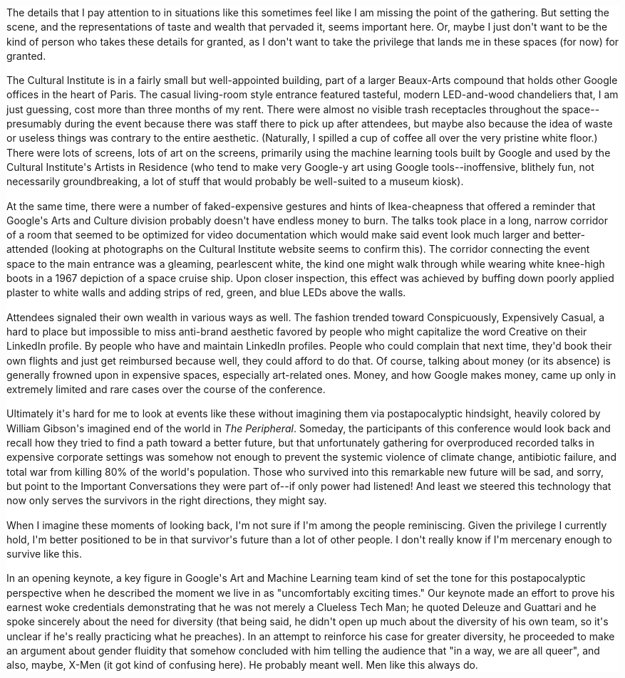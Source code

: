 The details that I pay attention to in situations like this sometimes feel like I am missing the point of the gathering. But setting the scene, and the representations of taste and wealth that pervaded it, seems important here. Or, maybe I just don't want to be the kind of person who takes these details for granted, as I don't want to take the privilege that lands me in these spaces (for now) for granted. 

The Cultural Institute is in a fairly small but well-appointed building, part of a larger Beaux-Arts compound that holds other Google offices in the heart of Paris. The casual living-room style entrance featured tasteful, modern LED-and-wood chandeliers that, I am just guessing, cost more than three months of my rent. There were almost no visible trash receptacles throughout the space--presumably during the event because there was staff there to pick up after attendees, but maybe also because the idea of waste or useless things was contrary to the entire aesthetic. (Naturally, I spilled a cup of coffee all over the very pristine white floor.) There were lots of screens, lots of art on the screens, primarily using the machine learning tools built by Google and used by the Cultural Institute's Artists in Residence (who tend to make very Google-y art using Google tools--inoffensive, blithely fun, not necessarily groundbreaking, a lot of stuff that would probably be well-suited to a museum kiosk). 

At the same time, there were a number of faked-expensive gestures and hints of Ikea-cheapness that offered a reminder that Google's Arts and Culture division probably doesn't have endless money to burn. The talks took place in a long, narrow corridor of a room that seemed to be optimized for video documentation which would make said event look much larger and better-attended (looking at photographs on the Cultural Institute website seems to confirm this). The corridor connecting the event space to the main entrance was a gleaming, pearlescent white, the kind one might walk through while wearing white knee-high boots in a 1967 depiction of a space cruise ship. Upon closer inspection, this effect was achieved by buffing down poorly applied plaster to white walls and adding strips of red, green, and blue LEDs above the walls. 

Attendees signaled their own wealth in various ways as well. The fashion trended toward Conspicuously, Expensively Casual, a hard to place but impossible to miss anti-brand aesthetic favored by people who might capitalize the word Creative on their LinkedIn profile. By people who have and maintain LinkedIn profiles. People who could complain that next time, they'd book their own flights and just get reimbursed because well, they could afford to do that. Of course, talking about money (or its absence) is generally frowned upon in expensive spaces, especially art-related ones. Money, and how Google makes money, came up only in extremely limited and rare cases over the course of the conference. 

Ultimately it's hard for me to look at events like these without imagining them via postapocalyptic hindsight, heavily colored by William Gibson's imagined end of the world in *The Peripheral*. Someday, the participants of this conference would look back and recall how they tried to find a path toward a better future, but that unfortunately gathering for overproduced recorded talks in expensive corporate settings was somehow not enough to prevent the systemic violence of climate change, antibiotic failure, and total war from killing 80% of the world's population. Those who survived into this remarkable new future will be sad, and sorry, but point to the Important Conversations they were part of--if only power had listened! And least we steered this technology that now only serves the survivors in the right directions, they might say. 

When I imagine these moments of looking back, I'm not sure if I'm among the people reminiscing. Given the privilege I currently hold, I'm better positioned to be in that survivor's future than a lot of other people. I don't really know if I'm mercenary enough to survive like this. 

In an opening keynote, a key figure in Google's Art and Machine Learning team kind of set the tone for this postapocalyptic perspective when he described the moment we live in as "uncomfortably exciting times." Our keynote made an effort to prove his earnest woke credentials demonstrating that he was not merely a Clueless Tech Man; he quoted Deleuze and Guattari and he spoke sincerely about the need for diversity (that being said, he didn't open up much about the diversity of his own team, so it's unclear if he's really practicing what he preaches). In an attempt to reinforce his case for greater diversity, he proceeded to make an argument about gender fluidity that somehow concluded with him telling the audience that "in a way, we are all queer", and also, maybe, X-Men (it got kind of confusing here). He probably meant well. Men like this always do.  
